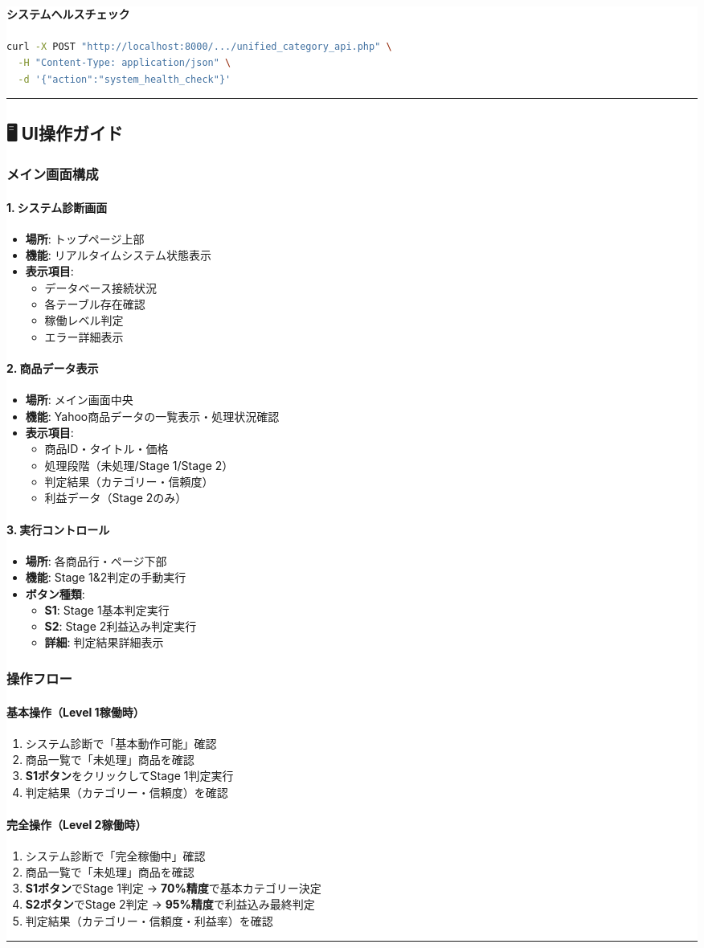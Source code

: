 #### **システムヘルスチェック**
```bash
curl -X POST "http://localhost:8000/.../unified_category_api.php" \
  -H "Content-Type: application/json" \
  -d '{"action":"system_health_check"}'
```

---

## 🖥️ **UI操作ガイド**

### **メイン画面構成**

#### **1. システム診断画面**
- **場所**: トップページ上部
- **機能**: リアルタイムシステム状態表示
- **表示項目**:
  - データベース接続状況
  - 各テーブル存在確認
  - 稼働レベル判定
  - エラー詳細表示

#### **2. 商品データ表示**
- **場所**: メイン画面中央
- **機能**: Yahoo商品データの一覧表示・処理状況確認
- **表示項目**:
  - 商品ID・タイトル・価格
  - 処理段階（未処理/Stage 1/Stage 2）
  - 判定結果（カテゴリー・信頼度）
  - 利益データ（Stage 2のみ）

#### **3. 実行コントロール**
- **場所**: 各商品行・ページ下部
- **機能**: Stage 1&2判定の手動実行
- **ボタン種類**:
  - **S1**: Stage 1基本判定実行
  - **S2**: Stage 2利益込み判定実行
  - **詳細**: 判定結果詳細表示

### **操作フロー**

#### **基本操作（Level 1稼働時）**
1. システム診断で「基本動作可能」確認
2. 商品一覧で「未処理」商品を確認
3. **S1ボタン**をクリックしてStage 1判定実行
4. 判定結果（カテゴリー・信頼度）を確認

#### **完全操作（Level 2稼働時）**
1. システム診断で「完全稼働中」確認
2. 商品一覧で「未処理」商品を確認
3. **S1ボタン**でStage 1判定 → **70%精度**で基本カテゴリー決定
4. **S2ボタン**でStage 2判定 → **95%精度**で利益込み最終判定
5. 判定結果（カテゴリー・信頼度・利益率）を確認

---